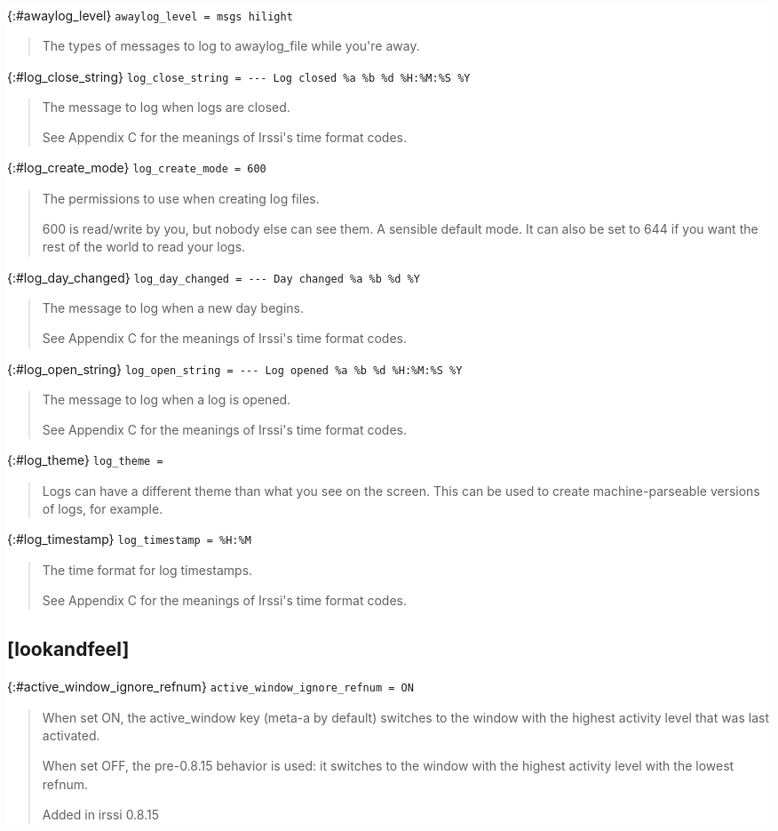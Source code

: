 {:#awaylog_level}
` awaylog_level = msgs hilight `

> The types of messages to log to awaylog_file while you're away.

{:#log_close_string}
` log_close_string = --- Log closed %a %b %d %H:%M:%S %Y `

> The message to log when logs are closed.
>
> See Appendix C for the meanings of Irssi's time format codes.

{:#log_create_mode}
` log_create_mode = 600 `

> The permissions to use when creating log files.
>
> 600 is read/write by you, but nobody else can see them. A sensible default mode. It can also be set to 644 if you want the rest of the world to read your logs.

{:#log_day_changed}
` log_day_changed = --- Day changed %a %b %d %Y `

> The message to log when a new day begins.
>
> See Appendix C for the meanings of Irssi's time format codes.

{:#log_open_string}
` log_open_string = --- Log opened %a %b %d %H:%M:%S %Y `

> The message to log when a log is opened.
>
> See Appendix C for the meanings of Irssi's time format codes.

{:#log_theme}
` log_theme = `

> Logs can have a different theme than what you see on the screen. This can be used to create machine-parseable versions of logs, for example.

{:#log_timestamp}
` log_timestamp = %H:%M `

> The time format for log timestamps.
>
> See Appendix C for the meanings of Irssi's time format codes.

##  [lookandfeel]

{:#active_window_ignore_refnum}
` active_window_ignore_refnum = ON `

> When set ON, the active_window key (meta-a by default) switches to the window with the highest activity level that was last activated.
>
> When set OFF, the pre-0.8.15 behavior is used: it switches to the window with the highest activity level with the lowest refnum.
>
> Added in irssi 0.8.15

